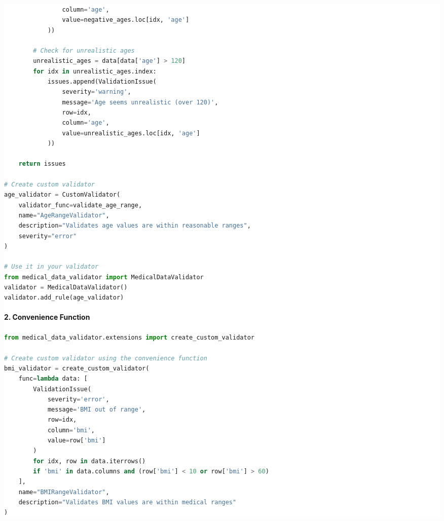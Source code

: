 ```python
                column='age',
                value=negative_ages.loc[idx, 'age']
            ))
        
        # Check for unrealistic ages
        unrealistic_ages = data[data['age'] > 120]
        for idx in unrealistic_ages.index:
            issues.append(ValidationIssue(
                severity='warning',
                message='Age seems unrealistic (over 120)',
                row=idx,
                column='age',
                value=unrealistic_ages.loc[idx, 'age']
            ))
    
    return issues

# Create custom validator
age_validator = CustomValidator(
    validator_func=validate_age_range,
    name="AgeRangeValidator",
    description="Validates age values are within reasonable ranges",
    severity="error"
)

# Use it in your validator
from medical_data_validator import MedicalDataValidator
validator = MedicalDataValidator()
validator.add_rule(age_validator)
```

#### 2. Convenience Function
```python
from medical_data_validator.extensions import create_custom_validator

# Create custom validator using the convenience function
bmi_validator = create_custom_validator(
    func=lambda data: [
        ValidationIssue(
            severity='error',
            message='BMI out of range',
            row=idx,
            column='bmi',
            value=row['bmi']
        )
        for idx, row in data.iterrows()
        if 'bmi' in data.columns and (row['bmi'] < 10 or row['bmi'] > 60)
    ],
    name="BMIRangeValidator",
    description="Validates BMI values are within medical ranges"
)
```
